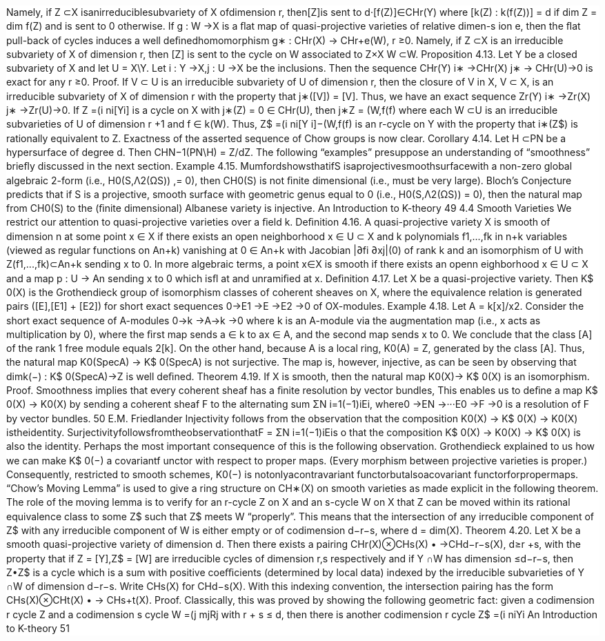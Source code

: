 Namely, if Z ⊂X isanirreduciblesubvariety of X ofdimension r, then[Z]is sent to d·[f(Z)]∈CHr(Y) where [k(Z) : k(f(Z))] = d if dim Z = dim f(Z) and is sent to 0 otherwise. If g : W →X is a ﬂat map of quasi-projective varieties of relative dimen-s ion e, then the ﬂat pull-back of cycles induces a well deﬁnedhomomorphism g∗ : CHr(X) → CHr+e(W), r ≥0. Namely, if Z ⊂X is an irreducible subvariety of X of dimension r, then [Z] is sent to the cycle on W associated to Z×X W ⊂W. Proposition 4.13. Let Y be a closed subvariety of X and let U = X\Y. Let i : Y →X,j : U →X be the inclusions. Then the sequence CHr(Y) i∗ →CHr(X) j∗ → CHr(U)→0 is exact for any r ≥0. Proof. If V ⊂ U is an irreducible subvariety of U of dimension r, then the closure of V in X, V ⊂ X, is an irreducible subvariety of X of dimension r with the property that j∗([V]) = [V]. Thus, we have an exact sequence Zr(Y) i∗ →Zr(X) j∗ →Zr(U)→0. If Z =(i ni[Yi] is a cycle on X with j∗(Z) = 0 ∈ CHr(U), then j∗Z = (W,f(f) where each W ⊂U is an irreducible subvarieties of U of dimension r +1 and f ∈ k(W). Thus, Z$ =(i ni[Y i]−(W,f(f) is an r-cycle on Y with the property that i∗(Z$) is rationally equivalent to Z. Exactness of the asserted sequence of Chow groups is now clear. Corollary 4.14. Let H ⊂PN be a hypersurface of degree d. Then CHN−1(PN\H) = Z/dZ. The following “examples” presuppose an understanding of “smoothness” brieﬂy discussed in the next section. Example 4.15. MumfordshowsthatifS isaprojectivesmoothsurfacewith a non-zero global algebraic 2-form (i.e., H0(S,Λ2(ΩS)) ,= 0), then CH0(S) is not ﬁnite dimensional (i.e., must be very large). Bloch’s Conjecture predicts that if S is a projective, smooth surface with geometric genus equal to 0 (i.e., H0(S,Λ2(ΩS)) = 0), then the natural map from CH0(S) to the (ﬁnite dimensional) Albanese variety is injective.
An Introduction to K-theory 49
4.4 Smooth Varieties We restrict our attention to quasi-projective varieties over a ﬁeld k. Deﬁnition 4.16. A quasi-projective variety X is smooth of dimension n at some point x ∈ X if there exists an open neighborhood x ∈ U ⊂ X and k polynomials f1,...,fk in n+k variables (viewed as regular functions on An+k) vanishing at 0 ∈ An+k with Jacobian |∂fi ∂xj|(0) of rank k and an isomorphism of U with Z(f1,...,fk)⊂An+k sending x to 0. In more algebraic terms, a point x∈X is smooth if there exists an openn eighborhood x ∈ U ⊂ X and a map p : U → An sending x to 0 which isﬂ at and unramiﬁed at x. Deﬁnition 4.17. Let X be a quasi-projective variety. Then K$ 0(X) is the Grothendieck group of isomorphism classes of coherent sheaves on X, where the equivalence relation is generated pairs ([E],[E1] + [E2]) for short exact sequences 0→E1 →E →E2 →0 of OX-modules. Example 4.18. Let A = k[x]/x2. Consider the short exact sequence of A-modules 0→k →A→k →0 where k is an A-module via the augmentation map (i.e., x acts as multiplication by 0), where the ﬁrst map sends a ∈ k to ax ∈ A, and the second map sends x to 0. We conclude that the class [A] of the rank 1 free module equals 2[k]. On the other hand, because A is a local ring, K0(A) = Z, generated by the class [A]. Thus, the natural map K0(SpecA) → K$ 0(SpecA) is not surjective. The map is, however, injective, as can be seen by observing that dimk(−) : K$ 0(SpecA)→Z is well deﬁned. Theorem 4.19. If X is smooth, then the natural map K0(X)→ K$ 0(X) is an isomorphism. Proof. Smoothness implies that every coherent sheaf has a ﬁnite resolution by vector bundles, This enables us to deﬁne a map
K$ 0(X) → K0(X) by sending a coherent sheaf F to the alternating sum ΣN i=1(−1)iEi, where0 →EN →···E0 →F →0 is a resolution of F by vector bundles.
50 E.M. Friedlander
Injectivity follows from the observation that the composition K0(X) → K$ 0(X) → K0(X) istheidentity. SurjectivityfollowsfromtheobservationthatF = ΣN i=1(−1)iEis o that the composition
K$ 0(X) → K0(X) → K$ 0(X)
is also the identity. Perhaps the most important consequence of this is the following observation. Grothendieck explained to us how we can make K$ 0(−) a covariantf unctor with respect to proper maps. (Every morphism between projective varieties is proper.) Consequently, restricted to smooth schemes, K0(−) is notonlyacontravariant functorbutalsoacovariant functorforpropermaps. “Chow’s Moving Lemma” is used to give a ring structure on CH∗(X) on smooth varieties as made explicit in the following theorem. The role of the moving lemma is to verify for an r-cycle Z on X and an s-cycle W on X that Z can be moved within its rational equivalence class to some Z$ such that Z$ meets W “properly”. This means that the intersection of any irreducible component of Z$ with any irreducible component of W is either empty or of codimension d−r−s, where d = dim(X). Theorem 4.20. Let X be a smooth quasi-projective variety of dimension d. Then there exists a pairing CHr(X)⊗CHs(X) • →CHd−r−s(X), d≥r +s, with the property that if Z = [Y],Z$ = [W] are irreducible cycles of dimension r,s respectively and if Y ∩W has dimension ≤d−r−s, then Z•Z$ is a cycle which is a sum with positive coeﬃcients (determined by local data) indexed by the irreducible subvarieties of Y ∩W of dimension d−r−s. Write CHs(X) for CHd−s(X). With this indexing convention, the intersection pairing has the form CHs(X)⊗CHt(X) • → CHs+t(X). Proof. Classically, this was proved by showing the following geometric fact: given a codimension r cycle Z and a codimension s cycle W =(j mjRj with r + s ≤ d, then there is another codimension r cycle Z$ =(i niYi
An Introduction to K-theory 51